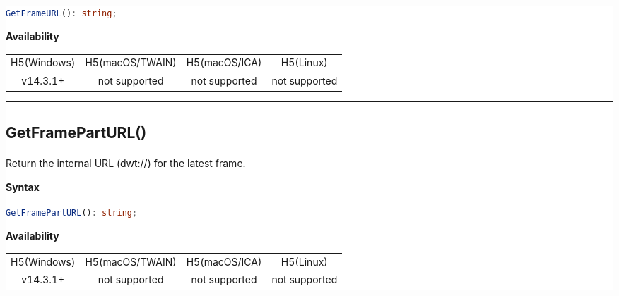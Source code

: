 ```typescript
GetFrameURL(): string;
```

**Availability**

<div class="availability">
<table>

<tr>
<td align="center">H5(Windows)</td>
<td align="center">H5(macOS/TWAIN)</td>
<td align="center">H5(macOS/ICA)</td>
<td align="center">H5(Linux)</td>
</tr>

<tr>
<td align="center">v14.3.1+ </td>
<td align="center">not supported </td>
<td align="center">not supported </td>
<td align="center">not supported </td>
</tr>

</table>
</div>

---

## GetFramePartURL()

Return the internal URL (dwt://) for the latest frame.

**Syntax**

```typescript
GetFramePartURL(): string;
```

**Availability**

<div class="availability">
<table>

<tr>
<td align="center">H5(Windows)</td>
<td align="center">H5(macOS/TWAIN)</td>
<td align="center">H5(macOS/ICA)</td>
<td align="center">H5(Linux)</td>
</tr>

<tr>
<td align="center">v14.3.1+ </td>
<td align="center">not supported </td>
<td align="center">not supported </td>
<td align="center">not supported </td>
</tr>
